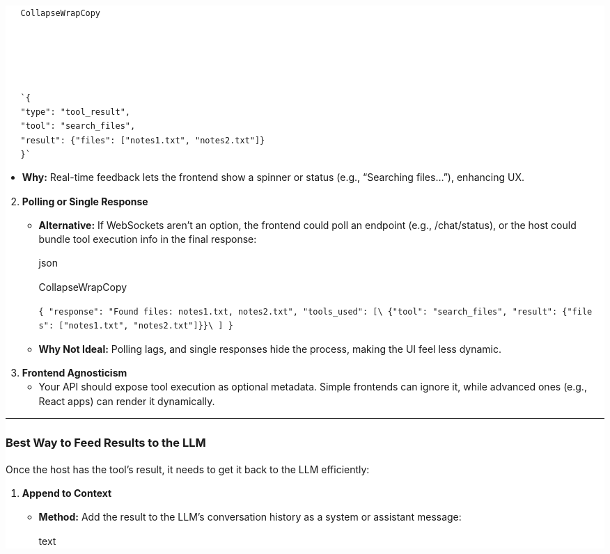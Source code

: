 



       CollapseWrapCopy





       `{
       "type": "tool_result",
       "tool": "search_files",
       "result": {"files": ["notes1.txt", "notes2.txt"]}
       }`
   - **Why:** Real-time feedback lets the frontend show a spinner or status (e.g., “Searching files…”), enhancing UX.
2. **Polling or Single Response**
   - **Alternative:** If WebSockets aren’t an option, the frontend could poll an endpoint (e.g., /chat/status), or the host could bundle tool execution info in the final response:





     json





     CollapseWrapCopy





     `{
     "response": "Found files: notes1.txt, notes2.txt",
     "tools_used": [\
         {"tool": "search_files", "result": {"files": ["notes1.txt", "notes2.txt"]}}\
     ]
     }`

   - **Why Not Ideal:** Polling lags, and single responses hide the process, making the UI feel less dynamic.
3. **Frontend Agnosticism**
   - Your API should expose tool execution as optional metadata. Simple frontends can ignore it, while advanced ones (e.g., React apps) can render it dynamically.

* * *

### Best Way to Feed Results to the LLM

Once the host has the tool’s result, it needs to get it back to the LLM efficiently:

1. **Append to Context**
   - **Method:** Add the result to the LLM’s conversation history as a system or assistant message:





     text


